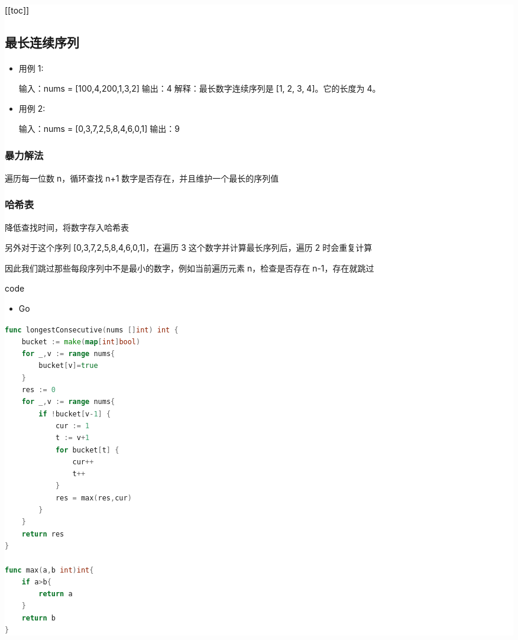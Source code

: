 [[toc]]

## 最长连续序列

- 用例 1:

  输入：nums = [100,4,200,1,3,2]
  输出：4
  解释：最长数字连续序列是 [1, 2, 3, 4]。它的长度为 4。

- 用例 2:

  输入：nums = [0,3,7,2,5,8,4,6,0,1]
  输出：9

### 暴力解法

遍历每一位数 n，循环查找 n+1 数字是否存在，并且维护一个最长的序列值

### 哈希表

降低查找时间，将数字存入哈希表

另外对于这个序列 [0,3,7,2,5,8,4,6,0,1]，在遍历 3 这个数字并计算最长序列后，遍历 2 时会重复计算

因此我们跳过那些每段序列中不是最小的数字，例如当前遍历元素 n，检查是否存在 n-1，存在就跳过

code

- Go

```go
func longestConsecutive(nums []int) int {
    bucket := make(map[int]bool)
    for _,v := range nums{
        bucket[v]=true
    }
    res := 0
    for _,v := range nums{
        if !bucket[v-1] {
            cur := 1
            t := v+1
            for bucket[t] {
                cur++
                t++
            }
            res = max(res,cur)
        }
    }
    return res
}

func max(a,b int)int{
    if a>b{
        return a
    }
    return b
}
```
